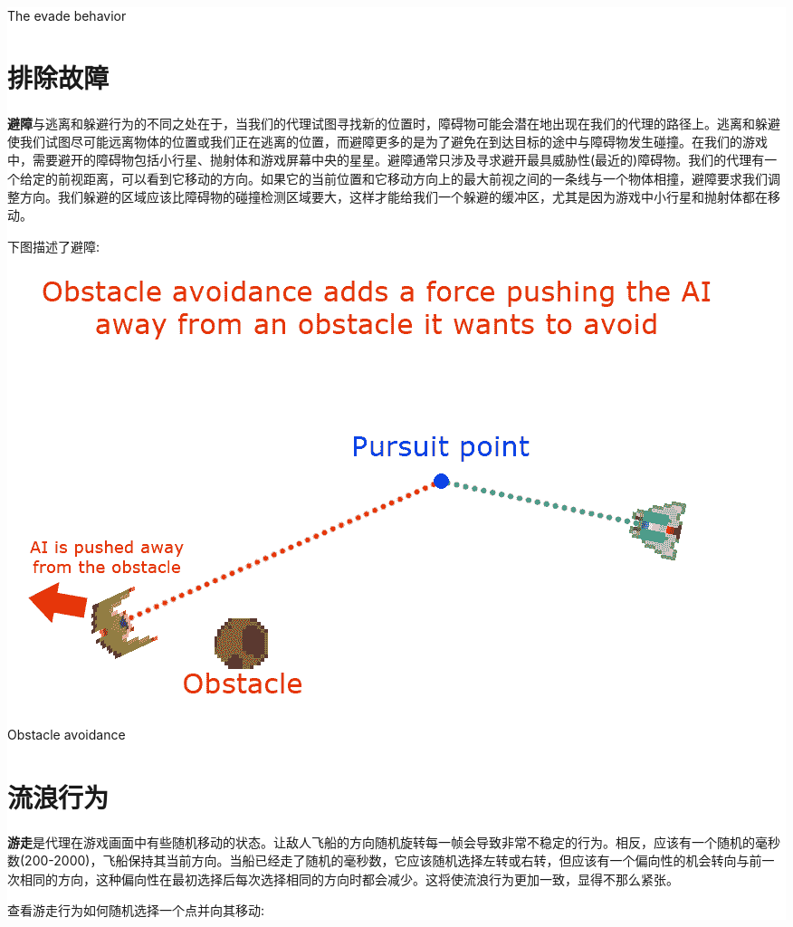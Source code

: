 The evade behavior

# 排除故障

**避障**与逃离和躲避行为的不同之处在于，当我们的代理试图寻找新的位置时，障碍物可能会潜在地出现在我们的代理的路径上。逃离和躲避使我们试图尽可能远离物体的位置或我们正在逃离的位置，而避障更多的是为了避免在到达目标的途中与障碍物发生碰撞。在我们的游戏中，需要避开的障碍物包括小行星、抛射体和游戏屏幕中央的星星。避障通常只涉及寻求避开最具威胁性(最近的)障碍物。我们的代理有一个给定的前视距离，可以看到它移动的方向。如果它的当前位置和它移动方向上的最大前视之间的一条线与一个物体相撞，避障要求我们调整方向。我们躲避的区域应该比障碍物的碰撞检测区域要大，这样才能给我们一个躲避的缓冲区，尤其是因为游戏中小行星和抛射体都在移动。

下图描述了避障:

![](img/558939ad-5d41-4b33-8c37-29b4547e82c9.png)

Obstacle avoidance

# 流浪行为

**游走**是代理在游戏画面中有些随机移动的状态。让敌人飞船的方向随机旋转每一帧会导致非常不稳定的行为。相反，应该有一个随机的毫秒数(200-2000)，飞船保持其当前方向。当船已经走了随机的毫秒数，它应该随机选择左转或右转，但应该有一个偏向性的机会转向与前一次相同的方向，这种偏向性在最初选择后每次选择相同的方向时都会减少。这将使流浪行为更加一致，显得不那么紧张。

查看游走行为如何随机选择一个点并向其移动:
